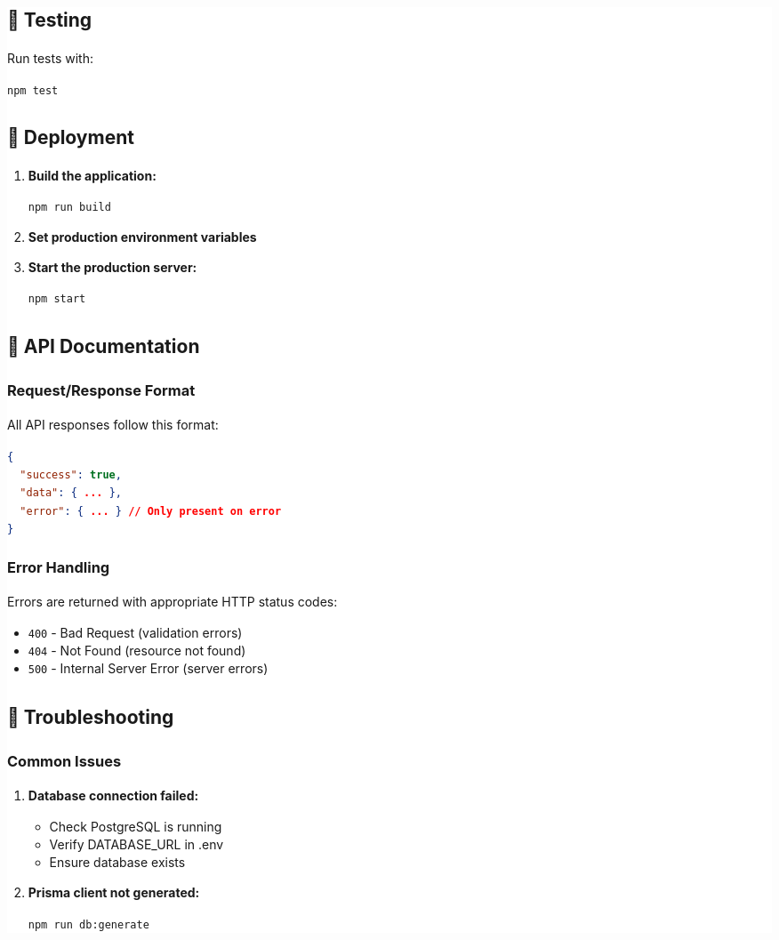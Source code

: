 ## 🧪 Testing

Run tests with:
```bash
npm test
```

## 🚀 Deployment

1. **Build the application:**
   ```bash
   npm run build
   ```

2. **Set production environment variables**

3. **Start the production server:**
   ```bash
   npm start
   ```

## 📝 API Documentation

### Request/Response Format

All API responses follow this format:
```json
{
  "success": true,
  "data": { ... },
  "error": { ... } // Only present on error
}
```

### Error Handling

Errors are returned with appropriate HTTP status codes:
- `400` - Bad Request (validation errors)
- `404` - Not Found (resource not found)
- `500` - Internal Server Error (server errors)

## 🔧 Troubleshooting

### Common Issues

1. **Database connection failed:**
   - Check PostgreSQL is running
   - Verify DATABASE_URL in .env
   - Ensure database exists

2. **Prisma client not generated:**
   ```bash
   npm run db:generate
   ```

